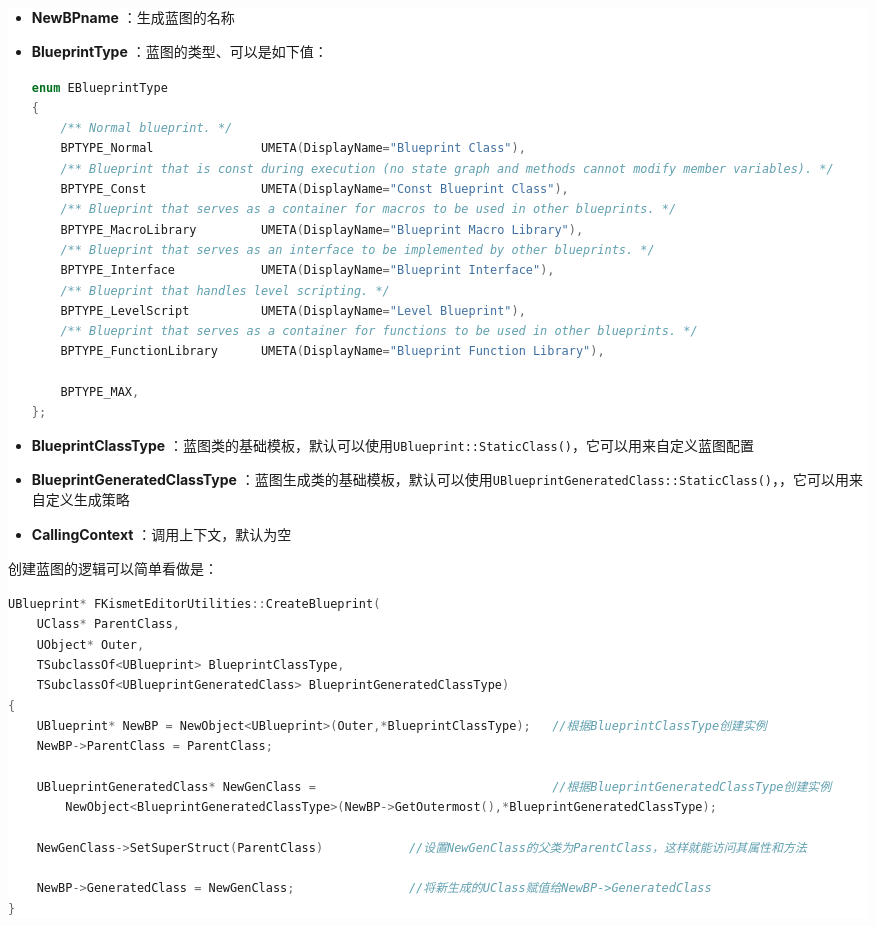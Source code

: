 -   **NewBPname** ：生成蓝图的名称

-   **BlueprintType** ：蓝图的类型、可以是如下值：

    ``` c++
    enum EBlueprintType
    {
        /** Normal blueprint. */
        BPTYPE_Normal               UMETA(DisplayName="Blueprint Class"),
        /** Blueprint that is const during execution (no state graph and methods cannot modify member variables). */
        BPTYPE_Const                UMETA(DisplayName="Const Blueprint Class"),
        /** Blueprint that serves as a container for macros to be used in other blueprints. */
        BPTYPE_MacroLibrary         UMETA(DisplayName="Blueprint Macro Library"),
        /** Blueprint that serves as an interface to be implemented by other blueprints. */
        BPTYPE_Interface            UMETA(DisplayName="Blueprint Interface"),
        /** Blueprint that handles level scripting. */
        BPTYPE_LevelScript          UMETA(DisplayName="Level Blueprint"),
        /** Blueprint that serves as a container for functions to be used in other blueprints. */
        BPTYPE_FunctionLibrary      UMETA(DisplayName="Blueprint Function Library"),
    
        BPTYPE_MAX,
    };
    ```

-   **BlueprintClassType** ：蓝图类的基础模板，默认可以使用`UBlueprint::StaticClass()`，它可以用来自定义蓝图配置

-   **BlueprintGeneratedClassType** ：蓝图生成类的基础模板，默认可以使用`UBlueprintGeneratedClass::StaticClass()`，，它可以用来自定义生成策略

-   **CallingContext** ：调用上下文，默认为空

创建蓝图的逻辑可以简单看做是：

``` c++
UBlueprint* FKismetEditorUtilities::CreateBlueprint(
    UClass* ParentClass,
    UObject* Outer,
    TSubclassOf<UBlueprint> BlueprintClassType,
    TSubclassOf<UBlueprintGeneratedClass> BlueprintGeneratedClassType)
{
    UBlueprint* NewBP = NewObject<UBlueprint>(Outer,*BlueprintClassType);   //根据BlueprintClassType创建实例
    NewBP->ParentClass = ParentClass;

    UBlueprintGeneratedClass* NewGenClass =                                 //根据BlueprintGeneratedClassType创建实例
        NewObject<BlueprintGeneratedClassType>(NewBP->GetOutermost(),*BlueprintGeneratedClassType);

    NewGenClass->SetSuperStruct(ParentClass)            //设置NewGenClass的父类为ParentClass，这样就能访问其属性和方法

    NewBP->GeneratedClass = NewGenClass;            	//将新生成的UClass赋值给NewBP->GeneratedClass 
}
```
